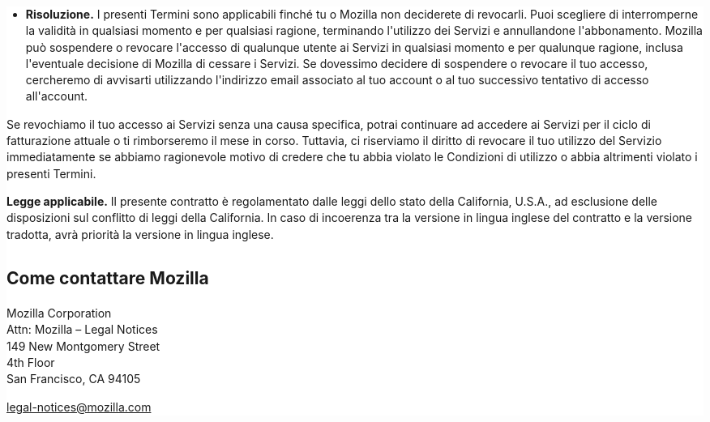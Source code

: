 * __Risoluzione.__ I presenti Termini sono applicabili finché tu o Mozilla non deciderete di revocarli. Puoi scegliere di interromperne la validità in qualsiasi momento e per qualsiasi ragione, terminando l'utilizzo dei Servizi e annullandone l'abbonamento. Mozilla può sospendere o revocare l'accesso di qualunque utente ai Servizi in qualsiasi momento e per qualunque ragione, inclusa l'eventuale decisione di Mozilla di cessare i Servizi. Se dovessimo decidere di sospendere o revocare il tuo accesso, cercheremo di avvisarti utilizzando l'indirizzo email associato al tuo account o al tuo successivo tentativo di accesso all'account.

Se revochiamo il tuo accesso ai Servizi senza una causa specifica, potrai continuare ad accedere ai Servizi per il ciclo di fatturazione attuale o ti rimborseremo il mese in corso. Tuttavia, ci riserviamo il diritto di revocare il tuo utilizzo del Servizio immediatamente se abbiamo ragionevole motivo di credere che tu abbia violato le Condizioni di utilizzo o abbia altrimenti violato i presenti Termini.

__Legge applicabile.__ Il presente contratto è regolamentato dalle leggi dello stato della California, U.S.A., ad esclusione delle disposizioni sul conflitto di leggi della California. In caso di incoerenza tra la versione in lingua inglese del contratto e la versione tradotta, avrà priorità la versione in lingua inglese.

## Come contattare Mozilla

Mozilla Corporation  
Attn: Mozilla – Legal Notices  
149 New Montgomery Street  
4th Floor  
San Francisco, CA 94105  

legal-notices@mozilla.com
